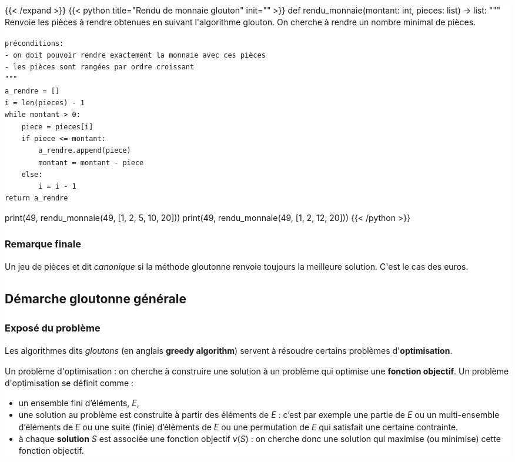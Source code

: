{{< /expand >}}
{{< python title="Rendu de monnaie glouton" init="" >}}
def rendu_monnaie(montant: int, pieces: list) -> list:
    """
    Renvoie les pièces à rendre obtenues en suivant l'algorithme glouton.
    On cherche à rendre un nombre minimal de pièces.

    préconditions: 
    - on doit pouvoir rendre exactement la monnaie avec ces pièces
    - les pièces sont rangées par ordre croissant
    """
    a_rendre = []
    i = len(pieces) - 1
    while montant > 0:
        piece = pieces[i]
        if piece <= montant:
            a_rendre.append(piece)
            montant = montant - piece
        else:
            i = i - 1
    return a_rendre


print(49, rendu_monnaie(49, [1, 2, 5, 10, 20]))
print(49, rendu_monnaie(49, [1, 2, 12, 20]))
{{< /python >}}


### Remarque finale 

Un jeu de pièces et dit _canonique_ si la méthode gloutonne renvoie toujours la meilleure solution. C'est le cas des euros.

## Démarche gloutonne générale 

### Exposé du problème

Les algorithmes dits _gloutons_ (en anglais **greedy algorithm**)
servent à résoudre certains problèmes d'**optimisation**.

Un problème d'optimisation : on cherche à construire une solution à un
problème qui optimise une **fonction objectif**. Un problème
d'optimisation se définit comme :

- un ensemble fini d’éléments, $E$,
- une solution au problème est construite à partir des éléments de
  $E$ : c’est par exemple une partie de $E$ ou un multi-ensemble
  d’éléments de $E$ ou une suite (finie) d’éléments de $E$ ou une
  permutation de $E$ qui satisfait une certaine contrainte.
- à chaque **solution** $S$ est associée une fonction objectif
  $v(S)$ : on cherche donc une solution qui maximise (ou minimise)
  cette fonction objectif.

